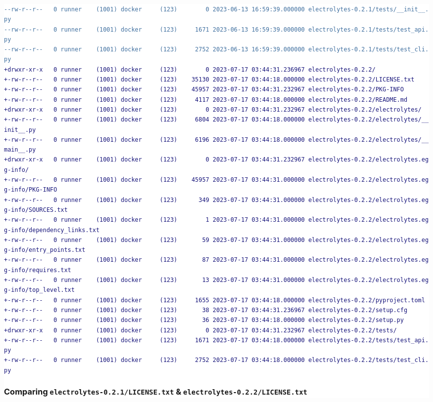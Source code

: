 ```diff
--rw-r--r--   0 runner    (1001) docker     (123)        0 2023-06-13 16:59:39.000000 electrolytes-0.2.1/tests/__init__.py
--rw-r--r--   0 runner    (1001) docker     (123)     1671 2023-06-13 16:59:39.000000 electrolytes-0.2.1/tests/test_api.py
--rw-r--r--   0 runner    (1001) docker     (123)     2752 2023-06-13 16:59:39.000000 electrolytes-0.2.1/tests/test_cli.py
+drwxr-xr-x   0 runner    (1001) docker     (123)        0 2023-07-17 03:44:31.236967 electrolytes-0.2.2/
+-rw-r--r--   0 runner    (1001) docker     (123)    35130 2023-07-17 03:44:18.000000 electrolytes-0.2.2/LICENSE.txt
+-rw-r--r--   0 runner    (1001) docker     (123)    45957 2023-07-17 03:44:31.232967 electrolytes-0.2.2/PKG-INFO
+-rw-r--r--   0 runner    (1001) docker     (123)     4117 2023-07-17 03:44:18.000000 electrolytes-0.2.2/README.md
+drwxr-xr-x   0 runner    (1001) docker     (123)        0 2023-07-17 03:44:31.232967 electrolytes-0.2.2/electrolytes/
+-rw-r--r--   0 runner    (1001) docker     (123)     6804 2023-07-17 03:44:18.000000 electrolytes-0.2.2/electrolytes/__init__.py
+-rw-r--r--   0 runner    (1001) docker     (123)     6196 2023-07-17 03:44:18.000000 electrolytes-0.2.2/electrolytes/__main__.py
+drwxr-xr-x   0 runner    (1001) docker     (123)        0 2023-07-17 03:44:31.232967 electrolytes-0.2.2/electrolytes.egg-info/
+-rw-r--r--   0 runner    (1001) docker     (123)    45957 2023-07-17 03:44:31.000000 electrolytes-0.2.2/electrolytes.egg-info/PKG-INFO
+-rw-r--r--   0 runner    (1001) docker     (123)      349 2023-07-17 03:44:31.000000 electrolytes-0.2.2/electrolytes.egg-info/SOURCES.txt
+-rw-r--r--   0 runner    (1001) docker     (123)        1 2023-07-17 03:44:31.000000 electrolytes-0.2.2/electrolytes.egg-info/dependency_links.txt
+-rw-r--r--   0 runner    (1001) docker     (123)       59 2023-07-17 03:44:31.000000 electrolytes-0.2.2/electrolytes.egg-info/entry_points.txt
+-rw-r--r--   0 runner    (1001) docker     (123)       87 2023-07-17 03:44:31.000000 electrolytes-0.2.2/electrolytes.egg-info/requires.txt
+-rw-r--r--   0 runner    (1001) docker     (123)       13 2023-07-17 03:44:31.000000 electrolytes-0.2.2/electrolytes.egg-info/top_level.txt
+-rw-r--r--   0 runner    (1001) docker     (123)     1655 2023-07-17 03:44:18.000000 electrolytes-0.2.2/pyproject.toml
+-rw-r--r--   0 runner    (1001) docker     (123)       38 2023-07-17 03:44:31.236967 electrolytes-0.2.2/setup.cfg
+-rw-r--r--   0 runner    (1001) docker     (123)       36 2023-07-17 03:44:18.000000 electrolytes-0.2.2/setup.py
+drwxr-xr-x   0 runner    (1001) docker     (123)        0 2023-07-17 03:44:31.232967 electrolytes-0.2.2/tests/
+-rw-r--r--   0 runner    (1001) docker     (123)     1671 2023-07-17 03:44:18.000000 electrolytes-0.2.2/tests/test_api.py
+-rw-r--r--   0 runner    (1001) docker     (123)     2752 2023-07-17 03:44:18.000000 electrolytes-0.2.2/tests/test_cli.py
```

### Comparing `electrolytes-0.2.1/LICENSE.txt` & `electrolytes-0.2.2/LICENSE.txt`
